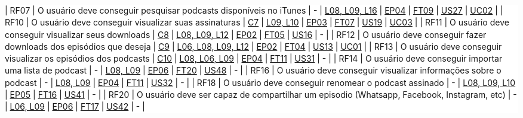 | RF07 | O usuário deve conseguir pesquisar podcasts disponíveis no iTunes                            | -                                                                                     | [L08, L09, L16](https://requisitos-de-software.github.io/2021.2-AntennaPod/modelagem/lexicos/)           | [EP04](https://requisitos-de-software.github.io/2021.2-AntennaPod/modelagem/backlog/) | [FT09](https://requisitos-de-software.github.io/2021.2-AntennaPod/modelagem/backlog/) | [US27](https://requisitos-de-software.github.io/2021.2-AntennaPod/modelagem/backlog/)  | [UC02](https://requisitos-de-software.github.io/2021.2-AntennaPod/modelagem/casosDeUso/casosDeUso/) |
| RF10 | O usuário deve conseguir visualizar suas assinaturas                                         | [C7](https://requisitos-de-software.github.io/2021.2-AntennaPod/modelagem/cenarios/)  | [L09, L10](https://requisitos-de-software.github.io/2021.2-AntennaPod/modelagem/lexicos/)                | [EP03](https://requisitos-de-software.github.io/2021.2-AntennaPod/modelagem/backlog/) | [FT07](https://requisitos-de-software.github.io/2021.2-AntennaPod/modelagem/backlog/) | [US19](https://requisitos-de-software.github.io/2021.2-AntennaPod/modelagem/backlog/)  | [UC03](https://requisitos-de-software.github.io/2021.2-AntennaPod/modelagem/casosDeUso/casosDeUso/) |
| RF11 | O usuário deve conseguir visualizar seus downloads                                           | [C8](https://requisitos-de-software.github.io/2021.2-AntennaPod/modelagem/cenarios/)  | [L08, L09, L12](https://requisitos-de-software.github.io/2021.2-AntennaPod/modelagem/lexicos/)           | [EP02](https://requisitos-de-software.github.io/2021.2-AntennaPod/modelagem/backlog/) | [FT05](https://requisitos-de-software.github.io/2021.2-AntennaPod/modelagem/backlog/) | [US16](https://requisitos-de-software.github.io/2021.2-AntennaPod/modelagem/backlog/)  | -                                                                                                   |
| RF12 | O usuário deve conseguir fazer downloads dos episódios que deseja                            | [C9](https://requisitos-de-software.github.io/2021.2-AntennaPod/modelagem/cenarios/)  | [L06, L08, L09, L12](https://requisitos-de-software.github.io/2021.2-AntennaPod/modelagem/lexicos/)      | [EP02](https://requisitos-de-software.github.io/2021.2-AntennaPod/modelagem/backlog/) | [FT04](https://requisitos-de-software.github.io/2021.2-AntennaPod/modelagem/backlog/) | [US13](https://requisitos-de-software.github.io/2021.2-AntennaPod/modelagem/backlog/)  | [UC01](https://requisitos-de-software.github.io/2021.2-AntennaPod/modelagem/casosDeUso/casosDeUso/) |
| RF13 | O usuário deve conseguir visualizar os episódios dos podcasts                                | [C10](https://requisitos-de-software.github.io/2021.2-AntennaPod/modelagem/cenarios/) | [L08, L06, L09](https://requisitos-de-software.github.io/2021.2-AntennaPod/modelagem/lexicos/)           | [EP04](https://requisitos-de-software.github.io/2021.2-AntennaPod/modelagem/backlog/) | [FT11](https://requisitos-de-software.github.io/2021.2-AntennaPod/modelagem/backlog/) | [US31](https://requisitos-de-software.github.io/2021.2-AntennaPod/modelagem/backlog/)  | -                                                                                                   |
| RF14 | O usuário deve conseguir importar uma lista de podcast                                       | -                                                                                     | [L08, L09](https://requisitos-de-software.github.io/2021.2-AntennaPod/modelagem/lexicos/)                | [EP06](https://requisitos-de-software.github.io/2021.2-AntennaPod/modelagem/backlog/) | [FT20](https://requisitos-de-software.github.io/2021.2-AntennaPod/modelagem/backlog/) | [US48](https://requisitos-de-software.github.io/2021.2-AntennaPod/modelagem/backlog/)  | -                                                                                                   |
| RF16 | O usuário deve conseguir visualizar informações sobre o podcast                              | -                                                                                     | [L08, L09](https://requisitos-de-software.github.io/2021.2-AntennaPod/modelagem/lexicos/)                | [EP04](https://requisitos-de-software.github.io/2021.2-AntennaPod/modelagem/backlog/) | [FT11](https://requisitos-de-software.github.io/2021.2-AntennaPod/modelagem/backlog/) | [US32](https://requisitos-de-software.github.io/2021.2-AntennaPod/modelagem/backlog/)  | -                                                                                                   |
| RF18 | O usuário deve conseguir renomear o podcast assinado                                         | -                                                                                     | [L08, L09, L10](https://requisitos-de-software.github.io/2021.2-AntennaPod/modelagem/lexicos/)           | [EP05](https://requisitos-de-software.github.io/2021.2-AntennaPod/modelagem/backlog/) | [FT16](https://requisitos-de-software.github.io/2021.2-AntennaPod/modelagem/backlog/) | [US41](https://requisitos-de-software.github.io/2021.2-AntennaPod/modelagem/backlog/)  | -                                                                                                   |
| RF20 | O usuário deve ser capaz de compartilhar um episodio (Whatsapp, Facebook, Instagram, etc)    | -                                                                                     | [L06, L09](https://requisitos-de-software.github.io/2021.2-AntennaPod/modelagem/lexicos/)                | [EP06](https://requisitos-de-software.github.io/2021.2-AntennaPod/modelagem/backlog/) | [FT17](https://requisitos-de-software.github.io/2021.2-AntennaPod/modelagem/backlog/) | [US42](https://requisitos-de-software.github.io/2021.2-AntennaPod/modelagem/backlog/)  | -                                                                                                   |